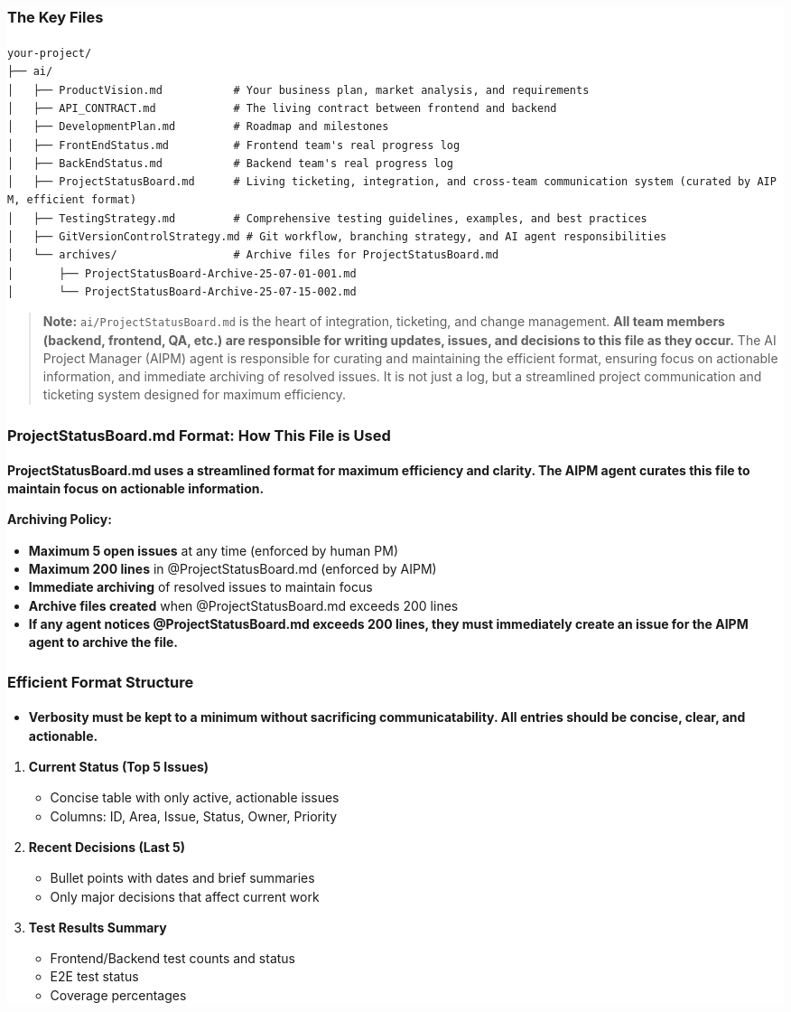 ### The Key Files

```
your-project/
├── ai/
│   ├── ProductVision.md           # Your business plan, market analysis, and requirements
│   ├── API_CONTRACT.md            # The living contract between frontend and backend
│   ├── DevelopmentPlan.md         # Roadmap and milestones
│   ├── FrontEndStatus.md          # Frontend team's real progress log
│   ├── BackEndStatus.md           # Backend team's real progress log
│   ├── ProjectStatusBoard.md      # Living ticketing, integration, and cross-team communication system (curated by AIPM, efficient format)
│   ├── TestingStrategy.md         # Comprehensive testing guidelines, examples, and best practices
│   ├── GitVersionControlStrategy.md # Git workflow, branching strategy, and AI agent responsibilities
│   └── archives/                  # Archive files for ProjectStatusBoard.md
│       ├── ProjectStatusBoard-Archive-25-07-01-001.md
│       └── ProjectStatusBoard-Archive-25-07-15-002.md
```

> **Note:** `ai/ProjectStatusBoard.md` is the heart of integration, ticketing, and change management. **All team members (backend, frontend, QA, etc.) are responsible for writing updates, issues, and decisions to this file as they occur.** The AI Project Manager (AIPM) agent is responsible for curating and maintaining the efficient format, ensuring focus on actionable information, and immediate archiving of resolved issues. It is not just a log, but a streamlined project communication and ticketing system designed for maximum efficiency.

### ProjectStatusBoard.md Format: How This File is Used

**ProjectStatusBoard.md uses a streamlined format for maximum efficiency and clarity. The AIPM agent curates this file to maintain focus on actionable information.**

**Archiving Policy:**
- **Maximum 5 open issues** at any time (enforced by human PM)
- **Maximum 200 lines** in @ProjectStatusBoard.md (enforced by AIPM)
- **Immediate archiving** of resolved issues to maintain focus
- **Archive files created** when @ProjectStatusBoard.md exceeds 200 lines
- **If any agent notices @ProjectStatusBoard.md exceeds 200 lines, they must immediately create an issue for the AIPM agent to archive the file.**

### **Efficient Format Structure**

- **Verbosity must be kept to a minimum without sacrificing communicatability. All entries should be concise, clear, and actionable.**

1. **Current Status (Top 5 Issues)**
   - Concise table with only active, actionable issues
   - Columns: ID, Area, Issue, Status, Owner, Priority

2. **Recent Decisions (Last 5)**
   - Bullet points with dates and brief summaries
   - Only major decisions that affect current work

3. **Test Results Summary**
   - Frontend/Backend test counts and status
   - E2E test status
   - Coverage percentages
